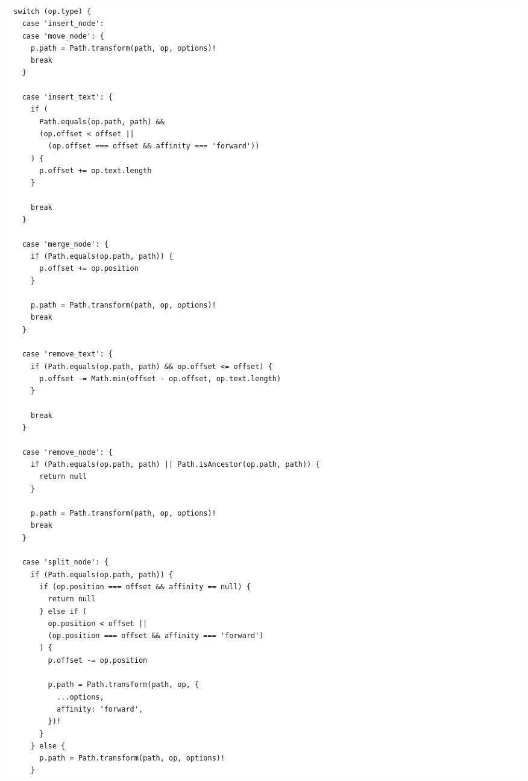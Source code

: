       switch (op.type) {
        case 'insert_node':
        case 'move_node': {
          p.path = Path.transform(path, op, options)!
          break
        }

        case 'insert_text': {
          if (
            Path.equals(op.path, path) &&
            (op.offset < offset ||
              (op.offset === offset && affinity === 'forward'))
          ) {
            p.offset += op.text.length
          }

          break
        }

        case 'merge_node': {
          if (Path.equals(op.path, path)) {
            p.offset += op.position
          }

          p.path = Path.transform(path, op, options)!
          break
        }

        case 'remove_text': {
          if (Path.equals(op.path, path) && op.offset <= offset) {
            p.offset -= Math.min(offset - op.offset, op.text.length)
          }

          break
        }

        case 'remove_node': {
          if (Path.equals(op.path, path) || Path.isAncestor(op.path, path)) {
            return null
          }

          p.path = Path.transform(path, op, options)!
          break
        }

        case 'split_node': {
          if (Path.equals(op.path, path)) {
            if (op.position === offset && affinity == null) {
              return null
            } else if (
              op.position < offset ||
              (op.position === offset && affinity === 'forward')
            ) {
              p.offset -= op.position

              p.path = Path.transform(path, op, {
                ...options,
                affinity: 'forward',
              })!
            }
          } else {
            p.path = Path.transform(path, op, options)!
          }
